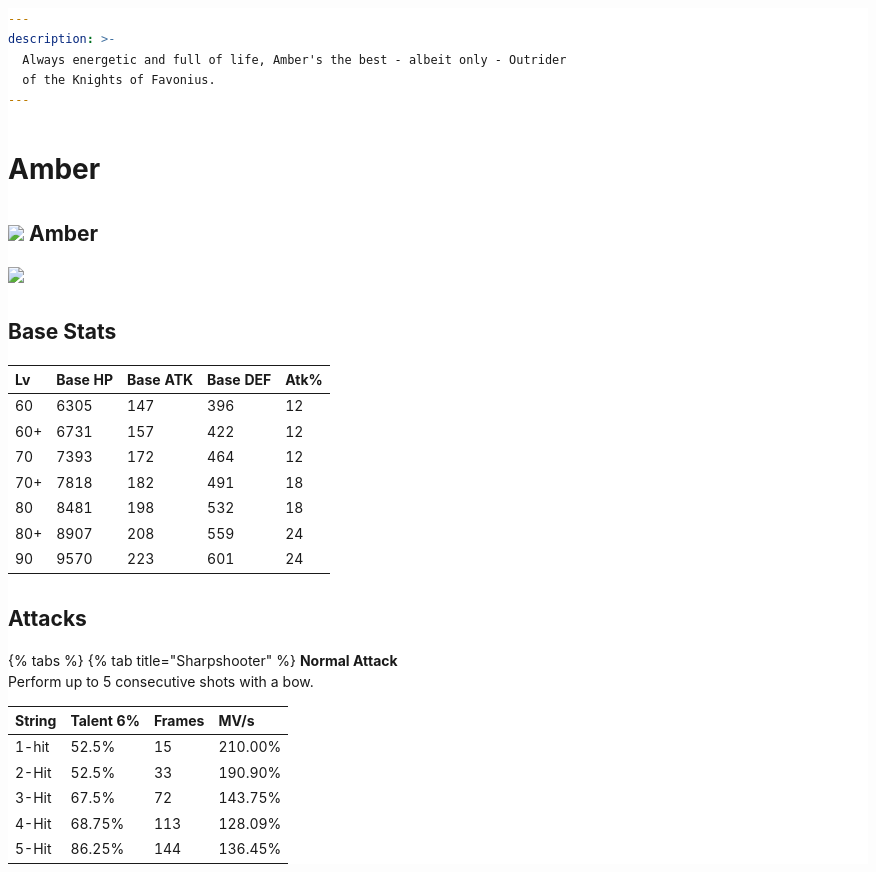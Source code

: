 ```yaml
---
description: >-
  Always energetic and full of life, Amber's the best - albeit only - Outrider
  of the Knights of Favonius.
---
```


# Amber

## ![](../../.gitbook/assets/element_pyro.png) Amber

![](../../.gitbook/assets/character_amber_wish.png)

## **Base Stats**

| Lv | Base HP | Base ATK | Base DEF | Atk% |
| :--- | :--- | :--- | :--- | :--- |
| 60 | 6305 | 147 | 396 | 12 |
| 60+ | 6731 | 157 | 422 | 12 |
| 70 | 7393 | 172 | 464 | 12 |
| 70+ | 7818 | 182 | 491 | 18 |
| 80 | 8481 | 198 | 532 | 18 |
| 80+ | 8907 | 208 | 559 | 24 |
| 90 | 9570 | 223 | 601 | 24 |

## **Attacks**

{% tabs %}
{% tab title="Sharpshooter" %}
**Normal Attack**  
Perform up to 5 consecutive shots with a bow.

| String | Talent 6% | Frames | MV/s |
| :--- | :--- | :--- | :--- |
| 1-hit | 52.5% | 15 | 210.00% |
| 2-Hit | 52.5% | 33 | 190.90% |
| 3-Hit | 67.5% | 72 | 143.75% |
| 4-Hit | 68.75% | 113 | 128.09% |
| 5-Hit | 86.25% | 144 | 136.45% |
